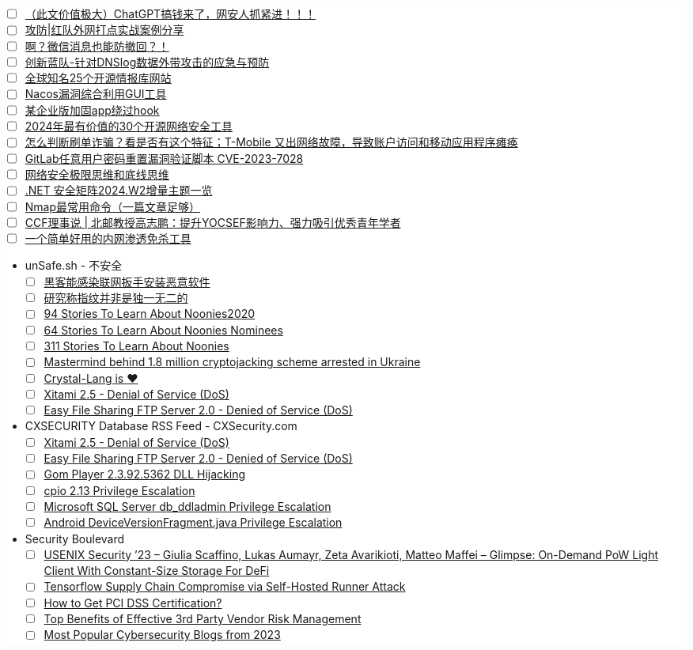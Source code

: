   - [ ] [（此文价值极大）ChatGPT搞钱来了，网安人抓紧进！！！](https://mp.weixin.qq.com/s?__biz=Mzg3MTY3NzUwMQ==&mid=2247488622&idx=1&sn=5a51a54b90d4d79fe164b58336e1411a)
  - [ ] [攻防|红队外网打点实战案例分享](https://mp.weixin.qq.com/s?__biz=MzkyMzYwNTEyNg==&mid=2247484925&idx=1&sn=5faf31ed4c61114b82f99d866de5a9e9)
  - [ ] [啊？微信消息也能防撤回？！](https://mp.weixin.qq.com/s?__biz=Mzg3NTU3NTY0Nw==&mid=2247488455&idx=1&sn=a835147863c9738764f89918bb96171b)
  - [ ] [创新蓝队-针对DNSlog数据外带攻击的应急与预防](https://mp.weixin.qq.com/s?__biz=MzkxMTUwOTY1MA==&mid=2247484503&idx=1&sn=624b275acc544489c18cc805598f5a39)
  - [ ] [全球知名25个开源情报库网站](https://mp.weixin.qq.com/s?__biz=MzA3Mjc1MTkwOA==&mid=2650544072&idx=1&sn=a8961bbb1ab64d12edd05cb49b6ed249)
  - [ ] [Nacos漏洞综合利用GUI工具](https://mp.weixin.qq.com/s?__biz=MzAxMjE3ODU3MQ==&mid=2650585644&idx=4&sn=fa97dfd8cec7570ffa1168f9360e36b2)
  - [ ] [某企业版加固app绕过hook](https://mp.weixin.qq.com/s?__biz=MzAxMjE3ODU3MQ==&mid=2650585644&idx=3&sn=62d45340b235dd97a8aa4f0b5d1146e2)
  - [ ] [2024年最有价值的30个开源网络安全工具](https://mp.weixin.qq.com/s?__biz=MzAxMjE3ODU3MQ==&mid=2650585644&idx=2&sn=2dc50d6fc497bb7740774e6d9af04ce9)
  - [ ] [怎么判断刷单诈骗？看是否有这个特征；T-Mobile 又出网络故障，导致账户访问和移动应用程序瘫痪](https://mp.weixin.qq.com/s?__biz=MzAxMjE3ODU3MQ==&mid=2650585644&idx=1&sn=6c5f78e00e27013203c1d66cbe42f36b)
  - [ ] [GitLab任意用户密码重置漏洞验证脚本 CVE-2023-7028](https://mp.weixin.qq.com/s?__biz=Mzg3ODkzNjU4NA==&mid=2247485307&idx=1&sn=6ab01704ba47cefea8a8506a7fe473f8)
  - [ ] [网络安全极限思维和底线思维](https://mp.weixin.qq.com/s?__biz=MzI5NDg0ODkwMQ==&mid=2247485743&idx=1&sn=461a255ea4da4fe84c9e55d533db4464)
  - [ ] [.NET 安全矩阵2024.W2增量主题一览](https://mp.weixin.qq.com/s?__biz=MzUyOTc3NTQ5MA==&mid=2247490300&idx=1&sn=2ecd7318f18e9db77a6b7edb82b31f80)
  - [ ] [Nmap最常用命令（一篇文章足够）](https://mp.weixin.qq.com/s?__biz=MzkxMzIwNTY1OA==&mid=2247502668&idx=1&sn=c5607dafab86adc33d6cdfacf348081e)
  - [ ] [CCF理事说 | 北邮教授高志鹏：提升YOCSEF影响力、强力吸引优秀青年学者](https://mp.weixin.qq.com/s?__biz=MjM5MTY5ODE4OQ==&mid=2651566259&idx=1&sn=0f9c71c848178dde4296aa8f3d7e5284)
  - [ ] [一个简单好用的内网渗透免杀工具](https://mp.weixin.qq.com/s?__biz=MzAwMjA5OTY5Ng==&mid=2247521016&idx=1&sn=958aab8aef6f039dea39ae4681c1c02b)
- unSafe.sh - 不安全
  - [ ] [黑客能感染联网扳手安装恶意软件](https://buaq.net/go-215295.html)
  - [ ] [研究称指纹并非是独一无二的](https://buaq.net/go-215296.html)
  - [ ] [94 Stories To Learn About Noonies2020](https://buaq.net/go-215304.html)
  - [ ] [64 Stories To Learn About Noonies Nominees](https://buaq.net/go-215302.html)
  - [ ] [311 Stories To Learn About Noonies](https://buaq.net/go-215303.html)
  - [ ] [Mastermind behind 1.8 million cryptojacking scheme arrested in Ukraine](https://buaq.net/go-215279.html)
  - [ ] [Crystal-Lang is ❤️](https://buaq.net/go-215297.html)
  - [ ] [Xitami 2.5 - Denial of Service (DoS)](https://buaq.net/go-215273.html)
  - [ ] [Easy File Sharing FTP Server 2.0 - Denied of Service (DoS)](https://buaq.net/go-215274.html)
- CXSECURITY Database RSS Feed - CXSecurity.com
  - [ ] [Xitami 2.5 - Denial of Service (DoS)](https://cxsecurity.com/issue/WLB-2024010055)
  - [ ] [Easy File Sharing FTP Server 2.0 - Denied of Service (DoS)](https://cxsecurity.com/issue/WLB-2024010054)
  - [ ] [Gom Player 2.3.92.5362 DLL Hijacking](https://cxsecurity.com/issue/WLB-2024010053)
  - [ ] [cpio 2.13 Privilege Escalation](https://cxsecurity.com/issue/WLB-2024010052)
  - [ ] [Microsoft SQL Server db_ddladmin Privilege Escalation](https://cxsecurity.com/issue/WLB-2024010051)
  - [ ] [Android DeviceVersionFragment.java Privilege Escalation](https://cxsecurity.com/issue/WLB-2024010050)
- Security Boulevard
  - [ ] [USENIX Security ’23 – Giulia Scaffino, Lukas Aumayr, Zeta Avarikioti, Matteo Maffei – Glimpse: On-Demand PoW Light Client With Constant-Size Storage For DeFi](https://securityboulevard.com/2024/01/usenix-security-23-giulia-scaffino-lukas-aumayr-zeta-avarikioti-matteo-maffei-glimpse-on-demand-pow-light-client-with-constant-size-storage-for-defi/)
  - [ ] [Tensorflow Supply Chain Compromise via Self-Hosted Runner Attack](https://securityboulevard.com/2024/01/tensorflow-supply-chain-compromise-via-self-hosted-runner-attack/)
  - [ ] [How to Get PCI DSS Certification?](https://securityboulevard.com/2024/01/how-to-get-pci-dss-certification/)
  - [ ] [Top Benefits of Effective 3rd Party Vendor Risk Management](https://securityboulevard.com/2024/01/top-benefits-of-effective-3rd-party-vendor-risk-management/)
  - [ ] [Most Popular Cybersecurity Blogs from 2023](https://securityboulevard.com/2024/01/most-popular-cybersecurity-blogs-from-2023/)